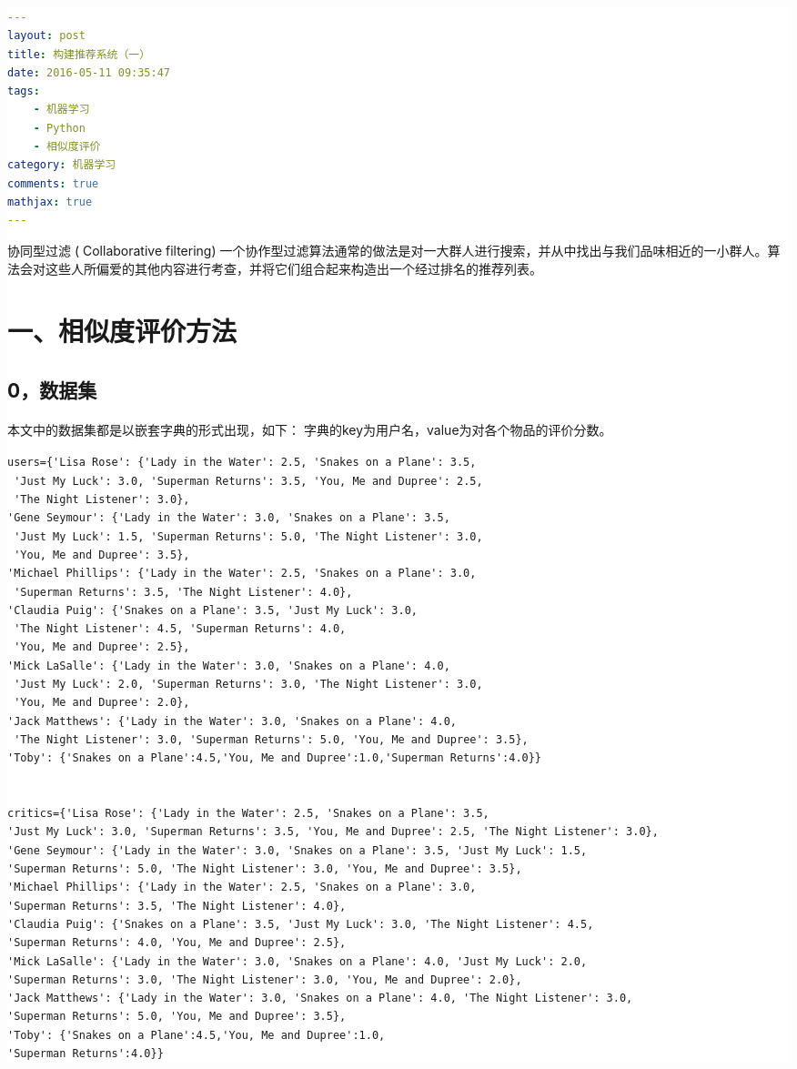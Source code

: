```yaml
---
layout: post
title: 构建推荐系统（一）
date: 2016-05-11 09:35:47
tags:
	- 机器学习
	- Python
	- 相似度评价
category: 机器学习
comments: true
mathjax: true
---
```



协同型过滤 ( Collaborative filtering)
一个协作型过滤算法通常的做法是对一大群人进行搜索，并从中找出与我们品味相近的一小群人。算法会对这些人所偏爱的其他内容进行考查，并将它们组合起来构造出一个经过排名的推荐列表。



# 一、相似度评价方法

## 0，数据集


本文中的数据集都是以嵌套字典的形式出现，如下：
字典的key为用户名，value为对各个物品的评价分数。


```
users={'Lisa Rose': {'Lady in the Water': 2.5, 'Snakes on a Plane': 3.5,
 'Just My Luck': 3.0, 'Superman Returns': 3.5, 'You, Me and Dupree': 2.5,
 'The Night Listener': 3.0},
'Gene Seymour': {'Lady in the Water': 3.0, 'Snakes on a Plane': 3.5,
 'Just My Luck': 1.5, 'Superman Returns': 5.0, 'The Night Listener': 3.0,
 'You, Me and Dupree': 3.5},
'Michael Phillips': {'Lady in the Water': 2.5, 'Snakes on a Plane': 3.0,
 'Superman Returns': 3.5, 'The Night Listener': 4.0},
'Claudia Puig': {'Snakes on a Plane': 3.5, 'Just My Luck': 3.0,
 'The Night Listener': 4.5, 'Superman Returns': 4.0,
 'You, Me and Dupree': 2.5},
'Mick LaSalle': {'Lady in the Water': 3.0, 'Snakes on a Plane': 4.0,
 'Just My Luck': 2.0, 'Superman Returns': 3.0, 'The Night Listener': 3.0,
 'You, Me and Dupree': 2.0},
'Jack Matthews': {'Lady in the Water': 3.0, 'Snakes on a Plane': 4.0,
 'The Night Listener': 3.0, 'Superman Returns': 5.0, 'You, Me and Dupree': 3.5},
'Toby': {'Snakes on a Plane':4.5,'You, Me and Dupree':1.0,'Superman Returns':4.0}}


critics={'Lisa Rose': {'Lady in the Water': 2.5, 'Snakes on a Plane': 3.5, 
'Just My Luck': 3.0, 'Superman Returns': 3.5, 'You, Me and Dupree': 2.5, 'The Night Listener': 3.0},
'Gene Seymour': {'Lady in the Water': 3.0, 'Snakes on a Plane': 3.5, 'Just My Luck': 1.5, 
'Superman Returns': 5.0, 'The Night Listener': 3.0, 'You, Me and Dupree': 3.5},
'Michael Phillips': {'Lady in the Water': 2.5, 'Snakes on a Plane': 3.0, 
'Superman Returns': 3.5, 'The Night Listener': 4.0},
'Claudia Puig': {'Snakes on a Plane': 3.5, 'Just My Luck': 3.0, 'The Night Listener': 4.5, 
'Superman Returns': 4.0, 'You, Me and Dupree': 2.5},
'Mick LaSalle': {'Lady in the Water': 3.0, 'Snakes on a Plane': 4.0, 'Just My Luck': 2.0, 
'Superman Returns': 3.0, 'The Night Listener': 3.0, 'You, Me and Dupree': 2.0},
'Jack Matthews': {'Lady in the Water': 3.0, 'Snakes on a Plane': 4.0, 'The Night Listener': 3.0, 
'Superman Returns': 5.0, 'You, Me and Dupree': 3.5},
'Toby': {'Snakes on a Plane':4.5,'You, Me and Dupree':1.0,
'Superman Returns':4.0}}
```